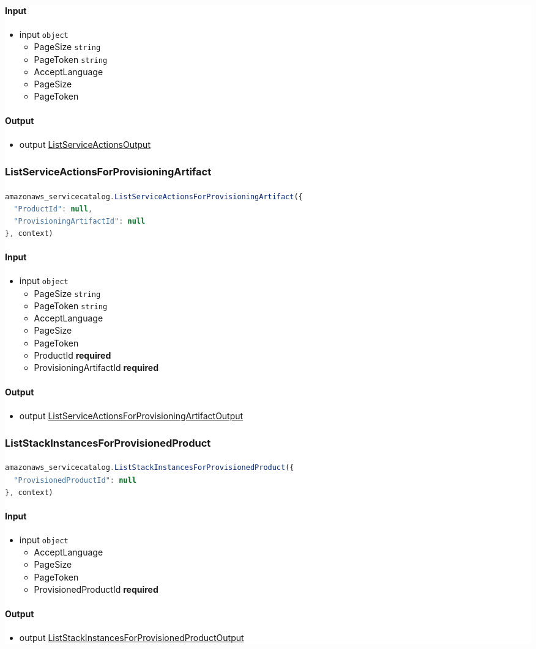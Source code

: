 #### Input
* input `object`
  * PageSize `string`
  * PageToken `string`
  * AcceptLanguage
  * PageSize
  * PageToken

#### Output
* output [ListServiceActionsOutput](#listserviceactionsoutput)

### ListServiceActionsForProvisioningArtifact



```js
amazonaws_servicecatalog.ListServiceActionsForProvisioningArtifact({
  "ProductId": null,
  "ProvisioningArtifactId": null
}, context)
```

#### Input
* input `object`
  * PageSize `string`
  * PageToken `string`
  * AcceptLanguage
  * PageSize
  * PageToken
  * ProductId **required**
  * ProvisioningArtifactId **required**

#### Output
* output [ListServiceActionsForProvisioningArtifactOutput](#listserviceactionsforprovisioningartifactoutput)

### ListStackInstancesForProvisionedProduct



```js
amazonaws_servicecatalog.ListStackInstancesForProvisionedProduct({
  "ProvisionedProductId": null
}, context)
```

#### Input
* input `object`
  * AcceptLanguage
  * PageSize
  * PageToken
  * ProvisionedProductId **required**

#### Output
* output [ListStackInstancesForProvisionedProductOutput](#liststackinstancesforprovisionedproductoutput)
